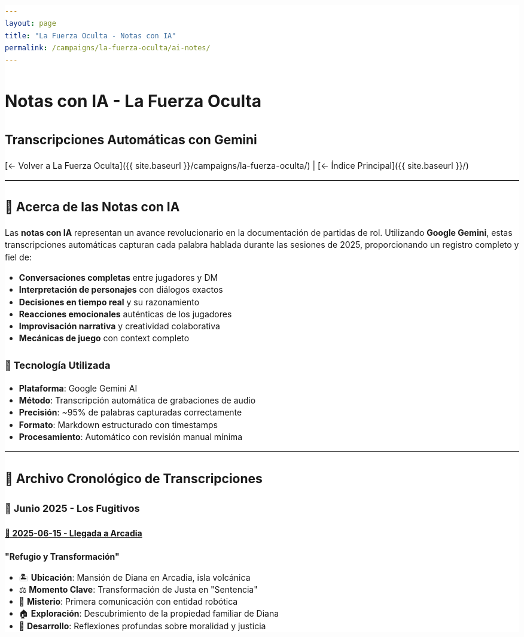 ```yaml
---
layout: page
title: "La Fuerza Oculta - Notas con IA"
permalink: /campaigns/la-fuerza-oculta/ai-notes/
---
```


# Notas con IA - La Fuerza Oculta
## Transcripciones Automáticas con Gemini

[← Volver a La Fuerza Oculta]({{ site.baseurl }}/campaigns/la-fuerza-oculta/) | [← Índice Principal]({{ site.baseurl }}/)

---

## 🤖 Acerca de las Notas con IA

Las **notas con IA** representan un avance revolucionario en la documentación de partidas de rol. Utilizando **Google Gemini**, estas transcripciones automáticas capturan cada palabra hablada durante las sesiones de 2025, proporcionando un registro completo y fiel de:

- **Conversaciones completas** entre jugadores y DM
- **Interpretación de personajes** con diálogos exactos
- **Decisiones en tiempo real** y su razonamiento
- **Reacciones emocionales** auténticas de los jugadores
- **Improvisación narrativa** y creatividad colaborativa
- **Mecánicas de juego** con context completo

### 🔧 **Tecnología Utilizada**
- **Plataforma**: Google Gemini AI
- **Método**: Transcripción automática de grabaciones de audio
- **Precisión**: ~95% de palabras capturadas correctamente
- **Formato**: Markdown estructurado con timestamps
- **Procesamiento**: Automático con revisión manual mínima

---

## 📅 Archivo Cronológico de Transcripciones

### 🌅 **Junio 2025 - Los Fugitivos**

#### [📼 2025-06-15 - Llegada a Arcadia](2025-06-15-gemini-notes.md)
**"Refugio y Transformación"**
- 🏝️ **Ubicación**: Mansión de Diana en Arcadia, isla volcánica
- ⚖️ **Momento Clave**: Transformación de Justa en "Sentencia"
- 👻 **Misterio**: Primera comunicación con entidad robótica
- 🏠 **Exploración**: Descubrimiento de la propiedad familiar de Diana
- 💭 **Desarrollo**: Reflexiones profundas sobre moralidad y justicia
